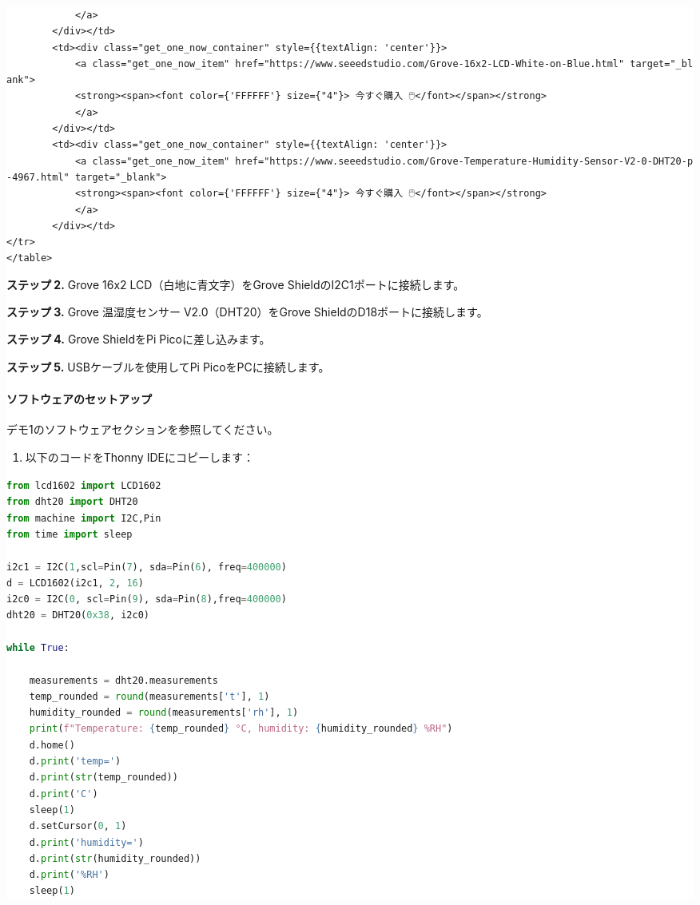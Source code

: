 				</a>
			</div></td>
            <td><div class="get_one_now_container" style={{textAlign: 'center'}}>
				<a class="get_one_now_item" href="https://www.seeedstudio.com/Grove-16x2-LCD-White-on-Blue.html" target="_blank">
				<strong><span><font color={'FFFFFF'} size={"4"}> 今すぐ購入 🖱️</font></span></strong>
				</a>
			</div></td>
            <td><div class="get_one_now_container" style={{textAlign: 'center'}}>
				<a class="get_one_now_item" href="https://www.seeedstudio.com/Grove-Temperature-Humidity-Sensor-V2-0-DHT20-p-4967.html" target="_blank">
				<strong><span><font color={'FFFFFF'} size={"4"}> 今すぐ購入 🖱️</font></span></strong>
				</a>
			</div></td>
    </tr>
    </table>
</div>


**ステップ 2.** Grove 16x2 LCD（白地に青文字）をGrove ShieldのI2C1ポートに接続します。

**ステップ 3.** Grove 温湿度センサー V2.0（DHT20）をGrove ShieldのD18ポートに接続します。

**ステップ 4.** Grove ShieldをPi Picoに差し込みます。

**ステップ 5.** USBケーブルを使用してPi PicoをPCに接続します。

#### ソフトウェアのセットアップ

デモ1のソフトウェアセクションを参照してください。

1. 以下のコードをThonny IDEにコピーします：

```python
from lcd1602 import LCD1602
from dht20 import DHT20
from machine import I2C,Pin
from time import sleep

i2c1 = I2C(1,scl=Pin(7), sda=Pin(6), freq=400000)
d = LCD1602(i2c1, 2, 16)
i2c0 = I2C(0, scl=Pin(9), sda=Pin(8),freq=400000)
dht20 = DHT20(0x38, i2c0)

while True:

    measurements = dht20.measurements
    temp_rounded = round(measurements['t'], 1)
    humidity_rounded = round(measurements['rh'], 1)
    print(f"Temperature: {temp_rounded} °C, humidity: {humidity_rounded} %RH")
    d.home()
    d.print('temp=')
    d.print(str(temp_rounded))
    d.print('C')
    sleep(1)
    d.setCursor(0, 1)
    d.print('humidity=')
    d.print(str(humidity_rounded))
    d.print('%RH')
    sleep(1)
```
